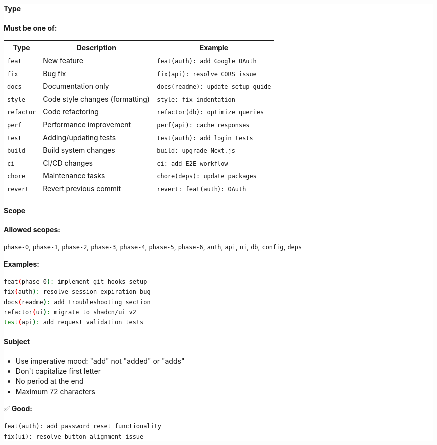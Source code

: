 #### Type

**Must be one of:**

| Type       | Description                     | Example                            |
| ---------- | ------------------------------- | ---------------------------------- |
| `feat`     | New feature                     | `feat(auth): add Google OAuth`     |
| `fix`      | Bug fix                         | `fix(api): resolve CORS issue`     |
| `docs`     | Documentation only              | `docs(readme): update setup guide` |
| `style`    | Code style changes (formatting) | `style: fix indentation`           |
| `refactor` | Code refactoring                | `refactor(db): optimize queries`   |
| `perf`     | Performance improvement         | `perf(api): cache responses`       |
| `test`     | Adding/updating tests           | `test(auth): add login tests`      |
| `build`    | Build system changes            | `build: upgrade Next.js`           |
| `ci`       | CI/CD changes                   | `ci: add E2E workflow`             |
| `chore`    | Maintenance tasks               | `chore(deps): update packages`     |
| `revert`   | Revert previous commit          | `revert: feat(auth): OAuth`        |

#### Scope

**Allowed scopes:**

`phase-0`, `phase-1`, `phase-2`, `phase-3`, `phase-4`, `phase-5`, `phase-6`, `auth`, `api`, `ui`, `db`, `config`, `deps`

**Examples:**

```bash
feat(phase-0): implement git hooks setup
fix(auth): resolve session expiration bug
docs(readme): add troubleshooting section
refactor(ui): migrate to shadcn/ui v2
test(api): add request validation tests
```

#### Subject

- Use imperative mood: "add" not "added" or "adds"
- Don't capitalize first letter
- No period at the end
- Maximum 72 characters

✅ **Good:**

```
feat(auth): add password reset functionality
fix(ui): resolve button alignment issue
```

